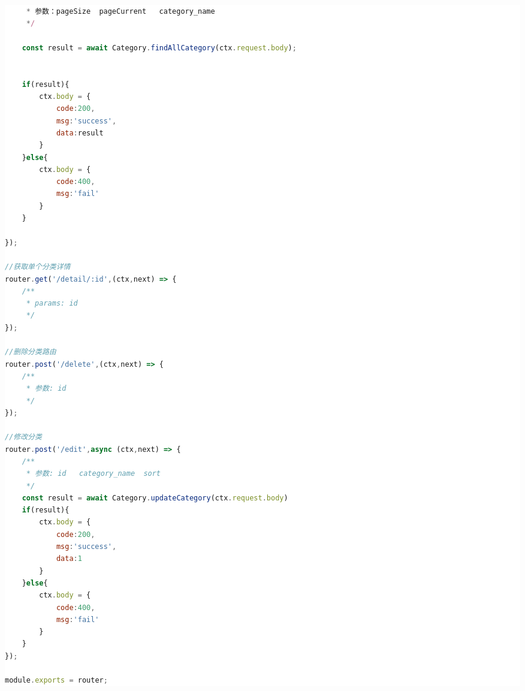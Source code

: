 ```javascript
     * 参数：pageSize  pageCurrent   category_name
     */

    const result = await Category.findAllCategory(ctx.request.body);


    if(result){
        ctx.body = {
            code:200,
            msg:'success',
            data:result
        }
    }else{
        ctx.body = {
            code:400,
            msg:'fail'
        }
    }

});

//获取单个分类详情
router.get('/detail/:id',(ctx,next) => {
    /**
     * params: id
     */
});

//删除分类路由
router.post('/delete',(ctx,next) => {
    /**
     * 参数: id
     */
});

//修改分类
router.post('/edit',async (ctx,next) => {
    /**
     * 参数: id   category_name  sort
     */
    const result = await Category.updateCategory(ctx.request.body)
    if(result){
        ctx.body = {
            code:200,
            msg:'success',
            data:1
        }
    }else{
        ctx.body = {
            code:400,
            msg:'fail'
        }
    }
});

module.exports = router;
```
